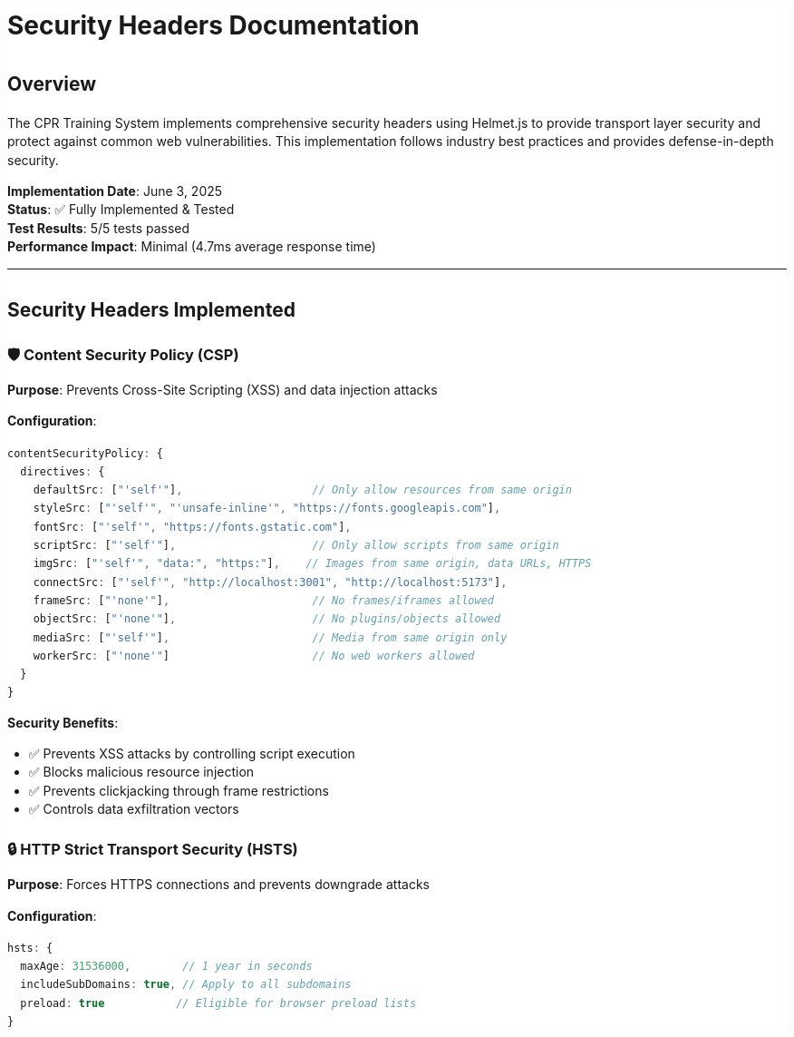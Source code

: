 # Security Headers Documentation

## Overview

The CPR Training System implements comprehensive security headers using Helmet.js to provide transport layer security and protect against common web vulnerabilities. This implementation follows industry best practices and provides defense-in-depth security.

**Implementation Date**: June 3, 2025  
**Status**: ✅ Fully Implemented & Tested  
**Test Results**: 5/5 tests passed  
**Performance Impact**: Minimal (4.7ms average response time)

---

## Security Headers Implemented

### 🛡️ **Content Security Policy (CSP)**
**Purpose**: Prevents Cross-Site Scripting (XSS) and data injection attacks

**Configuration**:
```typescript
contentSecurityPolicy: {
  directives: {
    defaultSrc: ["'self'"],                    // Only allow resources from same origin
    styleSrc: ["'self'", "'unsafe-inline'", "https://fonts.googleapis.com"],
    fontSrc: ["'self'", "https://fonts.gstatic.com"],
    scriptSrc: ["'self'"],                     // Only allow scripts from same origin
    imgSrc: ["'self'", "data:", "https:"],    // Images from same origin, data URLs, HTTPS
    connectSrc: ["'self'", "http://localhost:3001", "http://localhost:5173"],
    frameSrc: ["'none'"],                      // No frames/iframes allowed
    objectSrc: ["'none'"],                     // No plugins/objects allowed
    mediaSrc: ["'self'"],                      // Media from same origin only
    workerSrc: ["'none'"]                      // No web workers allowed
  }
}
```

**Security Benefits**:
- ✅ Prevents XSS attacks by controlling script execution
- ✅ Blocks malicious resource injection
- ✅ Prevents clickjacking through frame restrictions
- ✅ Controls data exfiltration vectors

### 🔒 **HTTP Strict Transport Security (HSTS)**
**Purpose**: Forces HTTPS connections and prevents downgrade attacks

**Configuration**:
```typescript
hsts: {
  maxAge: 31536000,        // 1 year in seconds
  includeSubDomains: true, // Apply to all subdomains
  preload: true           // Eligible for browser preload lists
}
```
